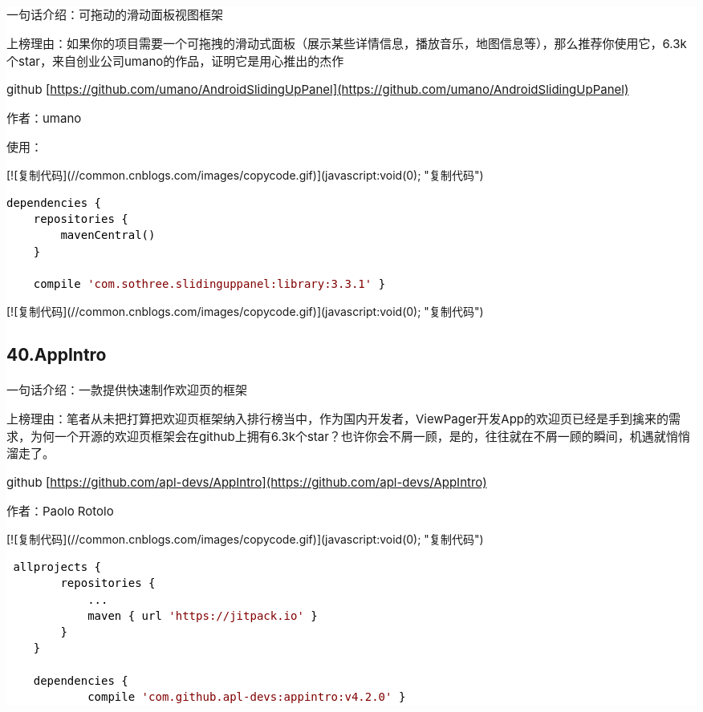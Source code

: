 <span style="font-size: 15px">一句话介绍：可拖动的滑动面板视图框架</span>

<span style="font-size: 15px">上榜理由：如果你的项目需要一个可拖拽的滑动式面板（展示某些详情信息，播放音乐，地图信息等），那么推荐你使用它，6.3k个star，来自创业公司umano的作品，证明它是用心推出的杰作</span>

<span style="font-size: 15px">github [https://github.com/umano/AndroidSlidingUpPanel](https://github.com/umano/AndroidSlidingUpPanel)</span>

<span style="font-size: 15px">作者：umano<span class="author">[
](https://github.com/umano)</span></span>

<span style="font-size: 15px">使用：</span>

<div class="cnblogs_code">

<div class="cnblogs_code_toolbar"><span class="cnblogs_code_copy">[![复制代码](//common.cnblogs.com/images/copycode.gif)](javascript:void(0); "复制代码")</span></div>

<pre><span style="color: #000000">dependencies {
    repositories {
        mavenCentral()
    }
    
    compile</span> <span style="color: #800000">'</span><span style="color: #800000">com.sothree.slidinguppanel:library:3.3.1</span><span style="color: #800000">'</span> <span style="color: #000000">}</span></pre>

<div class="cnblogs_code_toolbar"><span class="cnblogs_code_copy">[![复制代码](//common.cnblogs.com/images/copycode.gif)](javascript:void(0); "复制代码")</span></div>

</div>

## 40.AppIntro

<span style="font-size: 15px">一句话介绍：一款提供快速制作欢迎页的框架</span>

<span style="font-size: 15px">上榜理由：笔者从未把打算把欢迎页框架纳入排行榜当中，作为国内开发者，ViewPager开发App的欢迎页已经是手到擒来的需求，为何一个开源的欢迎页框架会在github上拥有6.3k个star？也许你会不屑一顾，是的，往往就在不屑一顾的瞬间，机遇就悄悄溜走了。</span>

<span style="font-size: 15px">github [https://github.com/apl-devs/AppIntro](https://github.com/apl-devs/AppIntro)</span>

<span style="font-size: 15px">作者：Paolo Rotolo</span>

<div class="cnblogs_code">

<div class="cnblogs_code_toolbar"><span class="cnblogs_code_copy">[![复制代码](//common.cnblogs.com/images/copycode.gif)](javascript:void(0); "复制代码")</span></div>

<pre> <span style="color: #000000">allprojects {
        repositories {
            ...
            maven { url</span> <span style="color: #800000">'</span><span style="color: #800000">https://jitpack.io</span><span style="color: #800000">'</span> <span style="color: #000000">}
        }
    }
    
    dependencies {
            compile</span> <span style="color: #800000">'</span><span style="color: #800000">com.github.apl-devs:appintro:v4.2.0</span><span style="color: #800000">'</span> <span style="color: #000000">}</span></pre>
